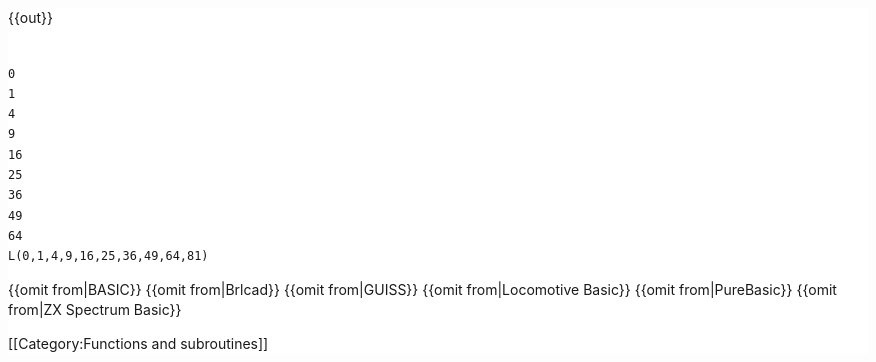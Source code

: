 {{out}}

```txt

0
1
4
9
16
25
36
49
64
L(0,1,4,9,16,25,36,49,64,81)

```


{{omit from|BASIC}}
{{omit from|Brlcad}}
{{omit from|GUISS}}
{{omit from|Locomotive Basic}}
{{omit from|PureBasic}}
{{omit from|ZX Spectrum Basic}}

[[Category:Functions and subroutines]]
